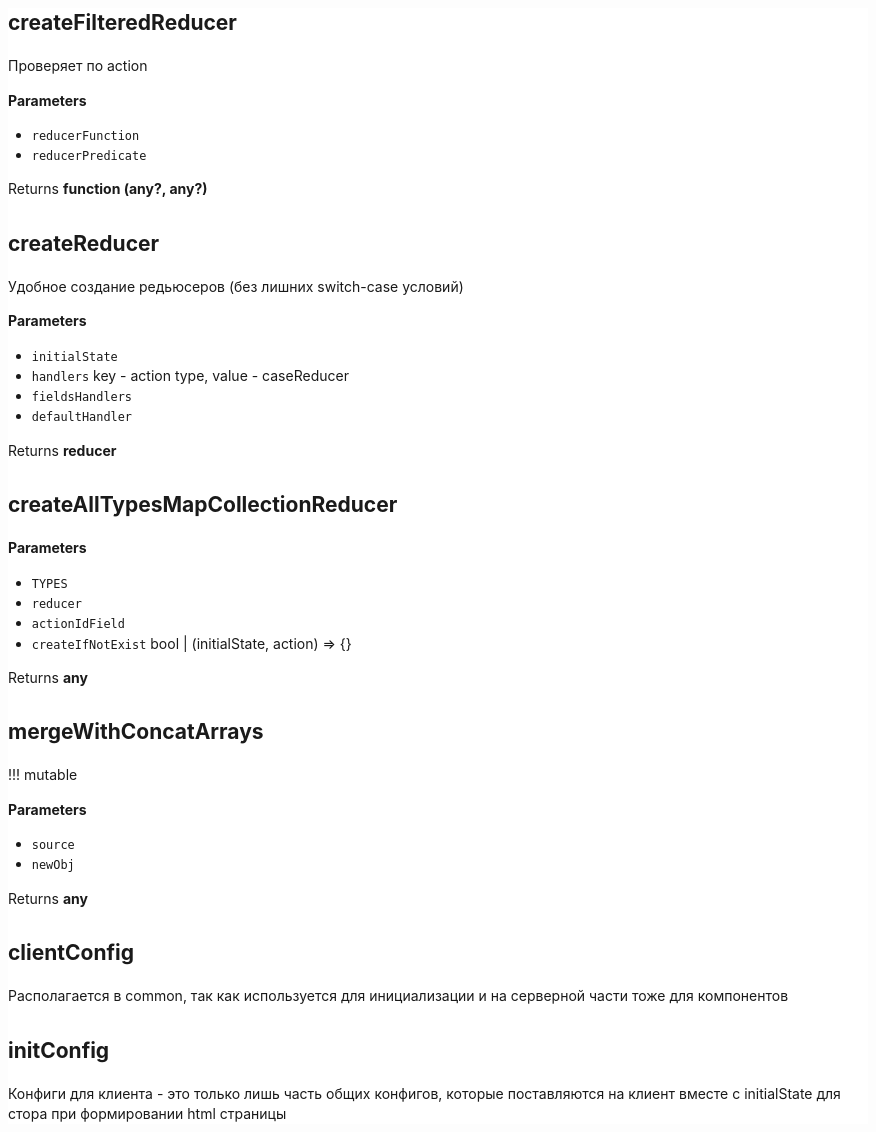 ## createFilteredReducer

Проверяет по action

**Parameters**

-   `reducerFunction`  
-   `reducerPredicate`  

Returns **function (any?, any?)** 

## createReducer

Удобное создание редьюсеров (без лишних switch-case условий)

**Parameters**

-   `initialState`  
-   `handlers`  key - action type, value - caseReducer
-   `fieldsHandlers`  
-   `defaultHandler`  

Returns **reducer** 

## createAllTypesMapCollectionReducer

**Parameters**

-   `TYPES`  
-   `reducer`  
-   `actionIdField`  
-   `createIfNotExist`  bool | (initialState, action) => {}

Returns **any** 

## mergeWithConcatArrays

!!! mutable

**Parameters**

-   `source`  
-   `newObj`  

Returns **any** 

## clientConfig

Располагается в common, так как используется для инициализации и на серверной части тоже для компонентов

## initConfig

Конфиги для клиента - это только лишь часть общих конфигов, которые поставляются на клиент вместе с initialState для стора при формировании html страницы
